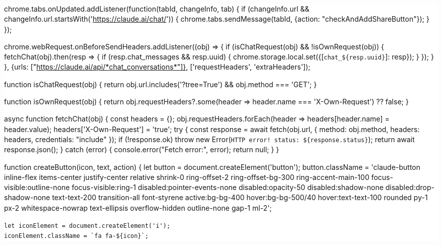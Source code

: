 chrome.tabs.onUpdated.addListener(function(tabId, changeInfo, tab) {
    if (changeInfo.url && changeInfo.url.startsWith('https://claude.ai/chat/')) {
        chrome.tabs.sendMessage(tabId, {action: "checkAndAddShareButton"});
    }
});

chrome.webRequest.onBeforeSendHeaders.addListener((obj) => {
    if (isChatRequest(obj) && !isOwnRequest(obj)) {
        fetchChat(obj).then(resp => {
            if (resp.chat_messages && resp.uuid) {
                chrome.storage.local.set({[`chat_${resp.uuid}`]: resp});
            }
        });
    }
}, {urls: ["https://claude.ai/api/*chat_conversations*"]}, ['requestHeaders', 'extraHeaders']);


function isChatRequest(obj) {
    return obj.url.includes('?tree=True') && obj.method === 'GET';
}

function isOwnRequest(obj) {
    return obj.requestHeaders?.some(header => header.name === 'X-Own-Request') ?? false;
}

async function fetchChat(obj) {
    const headers = {};
    obj.requestHeaders.forEach(header => headers[header.name] = header.value);
    headers['X-Own-Request'] = 'true';
    try {
        const response = await fetch(obj.url, {
            method: obj.method,
            headers: headers,
            credentials: "include"
        });
        if (!response.ok) throw new Error(`HTTP error! status: ${response.status}`);
        return await response.json();
    } catch (error) {
        console.error("Fetch error:", error);
        return null;
    }
}
</file>

<file path="content.js">
function createButton(icon, text, action) {
    let button = document.createElement('button');
    button.className = 'claude-button inline-flex items-center justify-center relative shrink-0 ring-offset-2 ring-offset-bg-300 ring-accent-main-100 focus-visible:outline-none focus-visible:ring-1 disabled:pointer-events-none disabled:opacity-50 disabled:shadow-none disabled:drop-shadow-none text-text-200 transition-all font-styrene active:bg-bg-400 hover:bg-bg-500/40 hover:text-text-100 rounded py-1 px-2 whitespace-nowrap text-ellipsis overflow-hidden outline-none gap-1 ml-2';
    
    let iconElement = document.createElement('i');
    iconElement.className = `fa fa-${icon}`;
    